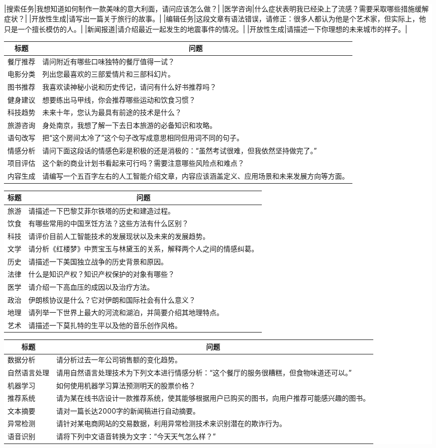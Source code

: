 |搜索任务|我想知道如何制作一款美味的意大利面，请问应该怎么做？|
|医学咨询|什么症状表明我已经染上了流感？需要采取哪些措施缓解症状？|
|开放性生成|请写出一篇关于旅行的故事。|
|编辑任务|这段文章有语法错误，请修正：很多人都认为他是个艺术家，但实际上，他只是一个擅长模仿的人。|
|新闻报道|请介绍最近一起发生的地震事件的情况。|
|开放性生成|请描述一下你理想的未来城市的样子。|

| 标题 | 问题 |
| --- | --- |
| 餐厅推荐 | 请问附近有哪些口味独特的餐厅值得一试？ |
| 电影分类 | 列出您最喜欢的三部爱情片和三部科幻片。 |
| 图书推荐 | 我喜欢读神秘小说和历史传记，请问有什么好书推荐吗？ |
| 健身建议 | 想要练出马甲线，你会推荐哪些运动和饮食习惯？ |
| 科技趋势 | 未来十年，您认为最具有前途的技术是什么？ |
| 旅游咨询 | 身处南京，我想了解一下去日本旅游的必备知识和攻略。 |
| 语句改写 | 把“这个房间太冷了”这个句子改写成意思相同但用词不同的句子。 |
| 情感分析 | 请问下面这段话的情感色彩是积极的还是消极的：“虽然考试很难，但我依然坚持做完了。” |
| 项目评估 | 这个新的商业计划书看起来可行吗？需要注意哪些风险点和难点？ |
| 内容生成 | 请编写一个五百字左右的人工智能介绍文章，内容应该涵盖定义、应用场景和未来发展方向等方面。 |

|标题|问题|
|---|---|
|旅游|请描述一下巴黎艾菲尔铁塔的历史和建造过程。|
|饮食|有哪些常用的中国烹饪方法？这些方法有什么区别？|
|科技|请评价目前人工智能技术的发展现状以及未来的发展趋势。|
|文学|请分析《红楼梦》中贾宝玉与林黛玉的关系，解释两个人之间的情感纠葛。|
|历史|请描述一下美国独立战争的历史背景和原因。|
|法律|什么是知识产权？知识产权保护的对象有哪些？|
|医学|请介绍一下高血压的成因以及治疗方法。|
|政治|伊朗核协议是什么？它对伊朗和国际社会有什么意义？|
|地理|请列举一下世界上最大的河流和湖泊，并简要介绍其地理特点。|
|艺术|请描述一下莫扎特的生平以及他的音乐创作风格。|

|标题|问题|
|---|---|
|数据分析|请分析过去一年公司销售额的变化趋势。|
|自然语言处理|请用自然语言处理技术为下列文本进行情感分析：“这个餐厅的服务很糟糕，但食物味道还可以。”|
|机器学习|如何使用机器学习算法预测明天的股票价格？|
|推荐系统|请为某在线书店设计一款推荐系统，使其能够根据用户已购买的图书，向用户推荐可能感兴趣的图书。|
|文本摘要|请对一篇长达2000字的新闻稿进行自动摘要。|
|异常检测|请针对某电商网站的交易数据，利用异常检测技术来识别潜在的欺诈行为。|
|语音识别|请将下列中文语音转换为文字：“今天天气怎么样？”|